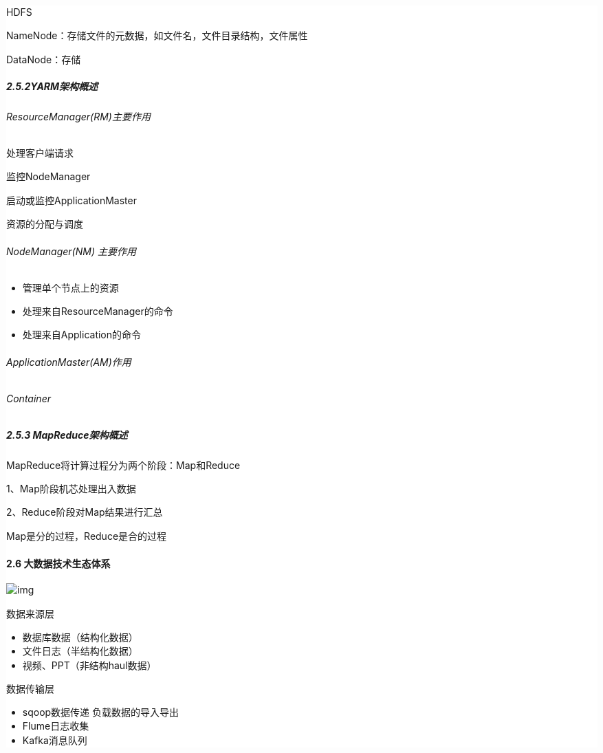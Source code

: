 HDFS

NameNode：存储文件的元数据，如文件名，文件目录结构，文件属性

DataNode：存储



##### 2.5.2YARM架构概述

###### ResourceManager(RM)主要作用

处理客户端请求

监控NodeManager

启动或监控ApplicationMaster

资源的分配与调度

###### NodeManager(NM) 主要作用

- 管理单个节点上的资源

- 处理来自ResourceManager的命令

- 处理来自Application的命令



###### ApplicationMaster(AM)作用



###### Container





##### 2.5.3 MapReduce架构概述

MapReduce将计算过程分为两个阶段：Map和Reduce

1、Map阶段机芯处理出入数据

2、Reduce阶段对Map结果进行汇总

Map是分的过程，Reduce是合的过程



#### 2.6 大数据技术生态体系

![img](https://img-blog.csdnimg.cn/20181203131639560.png?x-oss-process=image/watermark,type_ZmFuZ3poZW5naGVpdGk,shadow_10,text_aHR0cHM6Ly9ibG9nLmNzZG4ubmV0L3FxXzM5NjU3OTA5,size_16,color_FFFFFF,t_70)

数据来源层

- 数据库数据（结构化数据）
- 文件日志（半结构化数据）
- 视频、PPT（非结构haul数据）

数据传输层

- sqoop数据传递 负载数据的导入导出
- Flume日志收集
- Kafka消息队列
